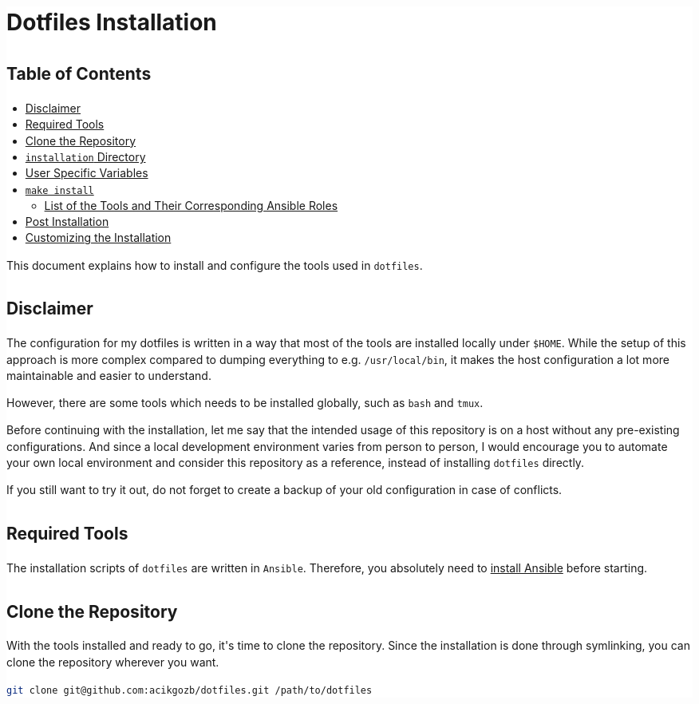 # Dotfiles Installation



## Table of Contents

- [Disclaimer](#disclaimer)
- [Required Tools](#required-tools)
- [Clone the Repository](#clone-the-repository)
- [`installation` Directory](#installation-directory)
- [User Specific Variables](#user-specific-variables)
- [`make install`](#make-install)
  - [List of the Tools and Their Corresponding Ansible Roles](#list-of-the-tools-and-their-corresponding-ansible-roles)
- [Post Installation](#post-installation)
- [Customizing the Installation](#customizing-the-installation)


This document explains how to install and configure the tools used in `dotfiles`.

## <a id="disclaimer"></a> Disclaimer

The configuration for my dotfiles is written in a way that most of the tools are installed locally under `$HOME`. While the setup of this approach is more complex compared to dumping everything to e.g. `/usr/local/bin`, it makes the host configuration a lot more maintainable and easier to understand.

However, there are some tools which needs to be installed globally, such as `bash` and `tmux`.

Before continuing with the installation, let me say that the intended usage of this repository is on a host without any pre-existing configurations.
And since a local development environment varies from person to person, I would encourage you to automate your own local environment and consider this repository as a reference, instead of installing `dotfiles` directly.

If you still want to try it out, do not forget to create a backup of your old configuration in case of conflicts.

## <a id="required-tools"></a> Required Tools

The installation scripts of `dotfiles` are written in `Ansible`.
Therefore, you absolutely need to [install Ansible](https://docs.ansible.com/ansible/latest/installation_guide/intro_installation.html) before starting.

## <a id="clone-the-repository"></a> Clone the Repository

With the tools installed and ready to go, it's time to clone the repository.
Since the installation is done through symlinking, you can clone the repository wherever you want.

```bash
git clone git@github.com:acikgozb/dotfiles.git /path/to/dotfiles
```
